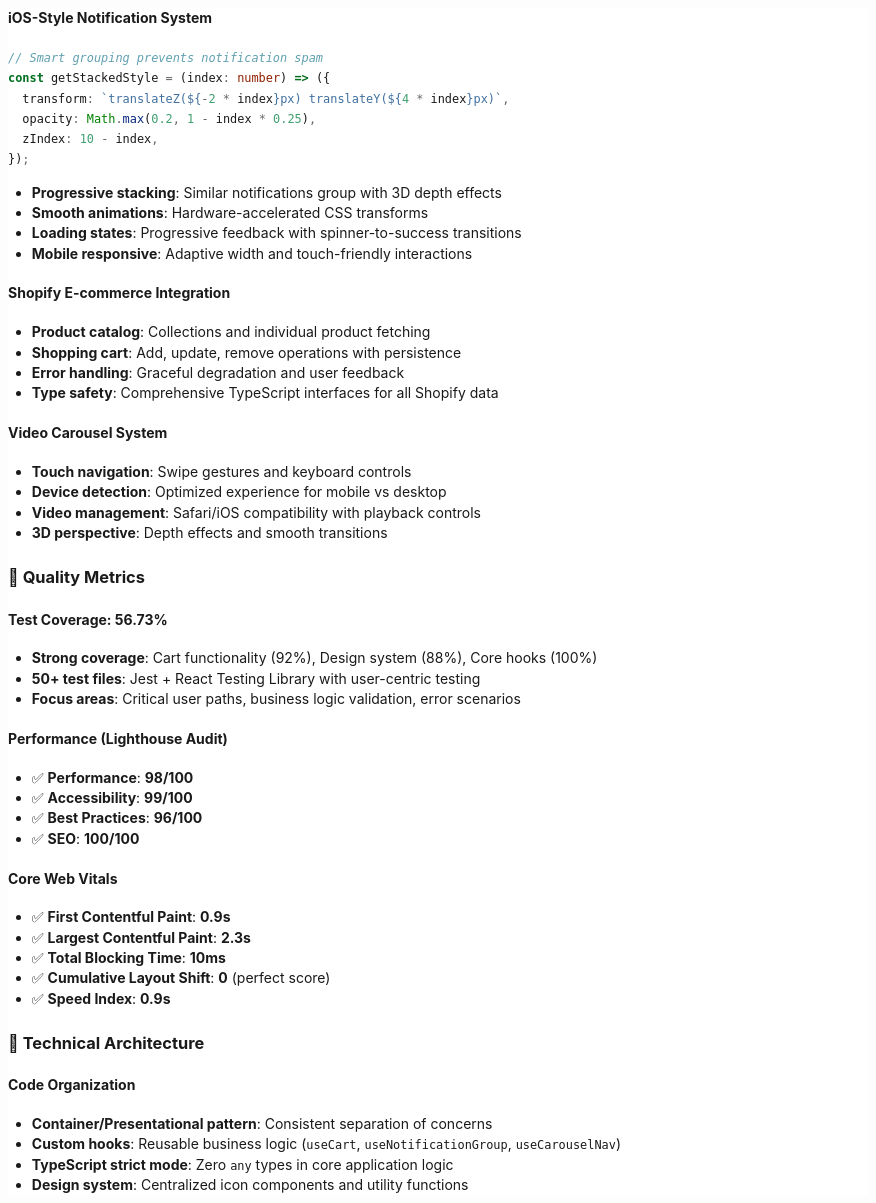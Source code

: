 #### **iOS-Style Notification System**
```typescript
// Smart grouping prevents notification spam
const getStackedStyle = (index: number) => ({
  transform: `translateZ(${-2 * index}px) translateY(${4 * index}px)`,
  opacity: Math.max(0.2, 1 - index * 0.25),
  zIndex: 10 - index,
});
```
- **Progressive stacking**: Similar notifications group with 3D depth effects
- **Smooth animations**: Hardware-accelerated CSS transforms
- **Loading states**: Progressive feedback with spinner-to-success transitions
- **Mobile responsive**: Adaptive width and touch-friendly interactions

#### **Shopify E-commerce Integration**
- **Product catalog**: Collections and individual product fetching
- **Shopping cart**: Add, update, remove operations with persistence
- **Error handling**: Graceful degradation and user feedback
- **Type safety**: Comprehensive TypeScript interfaces for all Shopify data

#### **Video Carousel System**
- **Touch navigation**: Swipe gestures and keyboard controls
- **Device detection**: Optimized experience for mobile vs desktop
- **Video management**: Safari/iOS compatibility with playback controls
- **3D perspective**: Depth effects and smooth transitions

### 🧪 **Quality Metrics**

#### **Test Coverage: 56.73%**
- **Strong coverage**: Cart functionality (92%), Design system (88%), Core hooks (100%)
- **50+ test files**: Jest + React Testing Library with user-centric testing
- **Focus areas**: Critical user paths, business logic validation, error scenarios

#### **Performance (Lighthouse Audit)**
- ✅ **Performance**: **98/100**
- ✅ **Accessibility**: **99/100**  
- ✅ **Best Practices**: **96/100**
- ✅ **SEO**: **100/100**

#### **Core Web Vitals**
- ✅ **First Contentful Paint**: **0.9s**
- ✅ **Largest Contentful Paint**: **2.3s**
- ✅ **Total Blocking Time**: **10ms**
- ✅ **Cumulative Layout Shift**: **0** (perfect score)
- ✅ **Speed Index**: **0.9s**

### 🔧 **Technical Architecture**

#### **Code Organization**
- **Container/Presentational pattern**: Consistent separation of concerns
- **Custom hooks**: Reusable business logic (`useCart`, `useNotificationGroup`, `useCarouselNav`)
- **TypeScript strict mode**: Zero `any` types in core application logic
- **Design system**: Centralized icon components and utility functions
